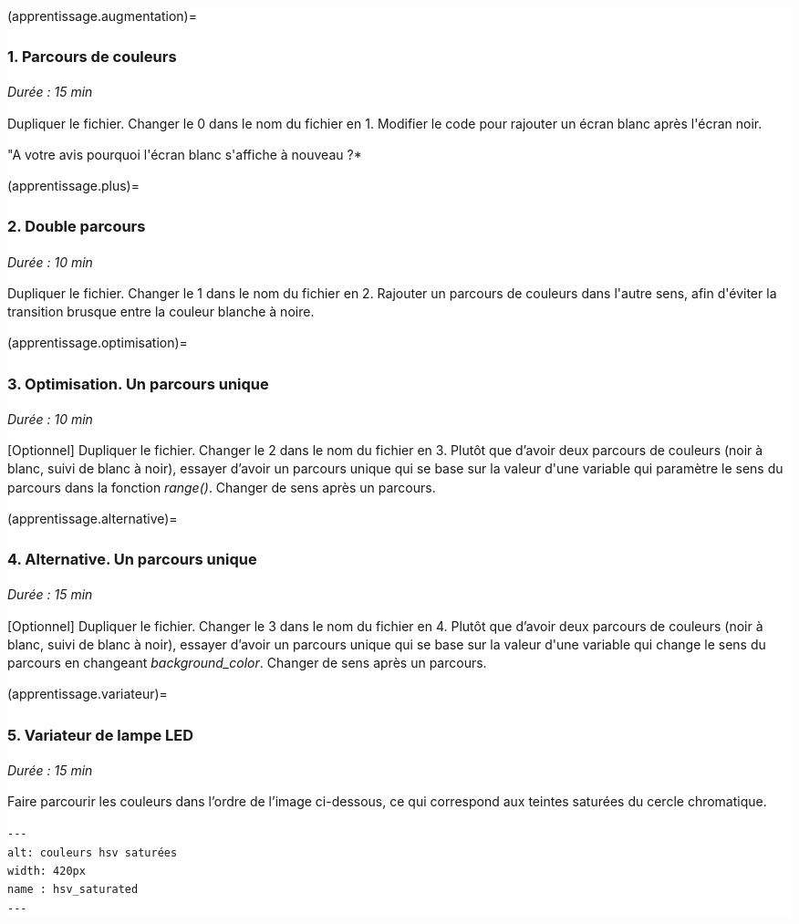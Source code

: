 
(apprentissage.augmentation)=
### 1. Parcours de couleurs

*Durée : 15 min*

Dupliquer le fichier. Changer le 0 dans le nom du fichier en 1. Modifier le code pour rajouter un écran blanc après  l'écran noir. 

"A votre avis pourquoi l'écran blanc s'affiche à nouveau ?*


(apprentissage.plus)=
### 2. Double parcours

*Durée : 10 min*

Dupliquer le fichier. Changer le 1 dans le nom du fichier en 2. Rajouter un parcours de couleurs dans l'autre sens, afin d'éviter la transition brusque entre la couleur blanche à noire.


(apprentissage.optimisation)=
### 3. Optimisation. Un parcours unique

*Durée : 10 min*

[Optionnel] Dupliquer le fichier. Changer le 2 dans le nom du fichier en 3. Plutôt que d’avoir deux parcours de couleurs (noir à blanc, suivi de blanc à noir), essayer d’avoir un parcours unique qui se base sur la valeur d'une variable qui paramètre le sens du parcours dans la fonction *range()*. Changer de sens après un parcours.

(apprentissage.alternative)=
### 4. Alternative. Un parcours unique

*Durée : 15 min*

[Optionnel] Dupliquer le fichier. Changer le 3 dans le nom du fichier en 4. Plutôt que d’avoir deux parcours de couleurs (noir à blanc, suivi de blanc à noir), essayer d’avoir un parcours unique qui se base sur la valeur d'une variable qui change le sens du parcours en changeant *background_color*. Changer de sens après un parcours.


(apprentissage.variateur)=
### 5. Variateur de lampe LED

*Durée : 15 min*

Faire parcourir les couleurs dans l’ordre de l’image ci-dessous, ce qui correspond aux teintes saturées du cercle chromatique. 

```{figure} media/hsv_saturated.png
---
alt: couleurs hsv saturées
width: 420px
name : hsv_saturated
---
```
